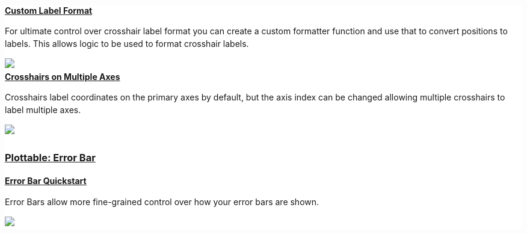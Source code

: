 <div class='col-md-4 mb-3'>
    <div class='card'>
        <div class='card-header'>
        <strong><a href='/cookbook/4.1/category/plottable-crosshair/#custom-label-format'>Custom Label Format</a></strong>
        </div>
        <div class='card-body'>
            <p class='card-text'>For ultimate control over crosshair label format you can create a custom formatter function and use that to convert positions to labels. This allows logic to be used to format crosshair labels.</p>
        <div class='text-center'>
            <a href='/cookbook/4.1/category/plottable-crosshair/#custom-label-format'>
                <img src='/cookbook/4.1/images/crosshair_customlabelformatting_thumb.jpg' class='mw-100' />
            </a>
        </div>
        </div>
    </div>
</div>

<div class='col-md-4 mb-3'>
    <div class='card'>
        <div class='card-header'>
        <strong><a href='/cookbook/4.1/category/plottable-crosshair/#crosshairs-on-multiple-axes'>Crosshairs on Multiple Axes</a></strong>
        </div>
        <div class='card-body'>
            <p class='card-text'>Crosshairs label coordinates on the primary axes by default, but the axis index can be changed allowing multiple crosshairs to label multiple axes.</p>
        <div class='text-center'>
            <a href='/cookbook/4.1/category/plottable-crosshair/#crosshairs-on-multiple-axes'>
                <img src='/cookbook/4.1/images/crosshair_multiple_different_axes_thumb.jpg' class='mw-100' />
            </a>
        </div>
        </div>
    </div>
</div>
</div>

### <div><a href='/cookbook/4.1/category/plottable-error-bar'>Plottable: Error Bar</a></div>
<div class='row'>

<div class='col-md-4 mb-3'>
    <div class='card'>
        <div class='card-header'>
        <strong><a href='/cookbook/4.1/category/plottable-error-bar/#error-bar-quickstart'>Error Bar Quickstart</a></strong>
        </div>
        <div class='card-body'>
            <p class='card-text'>Error Bars allow more fine-grained control over how your error bars are shown.</p>
        <div class='text-center'>
            <a href='/cookbook/4.1/category/plottable-error-bar/#error-bar-quickstart'>
                <img src='/cookbook/4.1/images/errorbar_quickstart_thumb.jpg' class='mw-100' />
            </a>
        </div>
        </div>
    </div>
</div>

